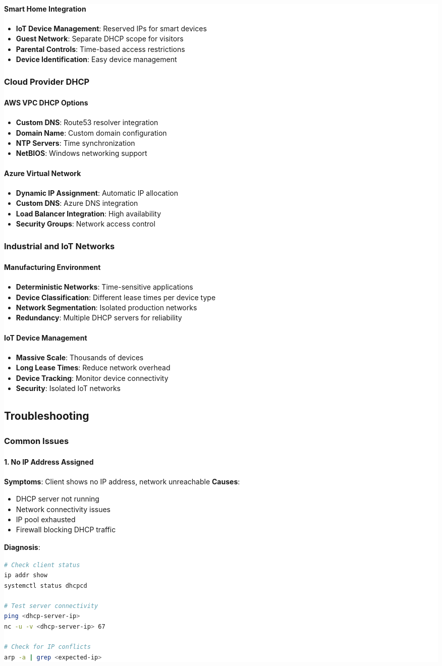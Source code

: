 #### Smart Home Integration
- **IoT Device Management**: Reserved IPs for smart devices
- **Guest Network**: Separate DHCP scope for visitors
- **Parental Controls**: Time-based access restrictions
- **Device Identification**: Easy device management

### Cloud Provider DHCP

#### AWS VPC DHCP Options
- **Custom DNS**: Route53 resolver integration
- **Domain Name**: Custom domain configuration
- **NTP Servers**: Time synchronization
- **NetBIOS**: Windows networking support

#### Azure Virtual Network
- **Dynamic IP Assignment**: Automatic IP allocation
- **Custom DNS**: Azure DNS integration
- **Load Balancer Integration**: High availability
- **Security Groups**: Network access control

### Industrial and IoT Networks

#### Manufacturing Environment
- **Deterministic Networks**: Time-sensitive applications
- **Device Classification**: Different lease times per device type
- **Network Segmentation**: Isolated production networks
- **Redundancy**: Multiple DHCP servers for reliability

#### IoT Device Management
- **Massive Scale**: Thousands of devices
- **Long Lease Times**: Reduce network overhead
- **Device Tracking**: Monitor device connectivity
- **Security**: Isolated IoT networks

## Troubleshooting

### Common Issues

#### 1. No IP Address Assigned
**Symptoms**: Client shows no IP address, network unreachable
**Causes**:
- DHCP server not running
- Network connectivity issues
- IP pool exhausted
- Firewall blocking DHCP traffic

**Diagnosis**:
```bash
# Check client status
ip addr show
systemctl status dhcpcd

# Test server connectivity
ping <dhcp-server-ip>
nc -u -v <dhcp-server-ip> 67

# Check for IP conflicts
arp -a | grep <expected-ip>
```
